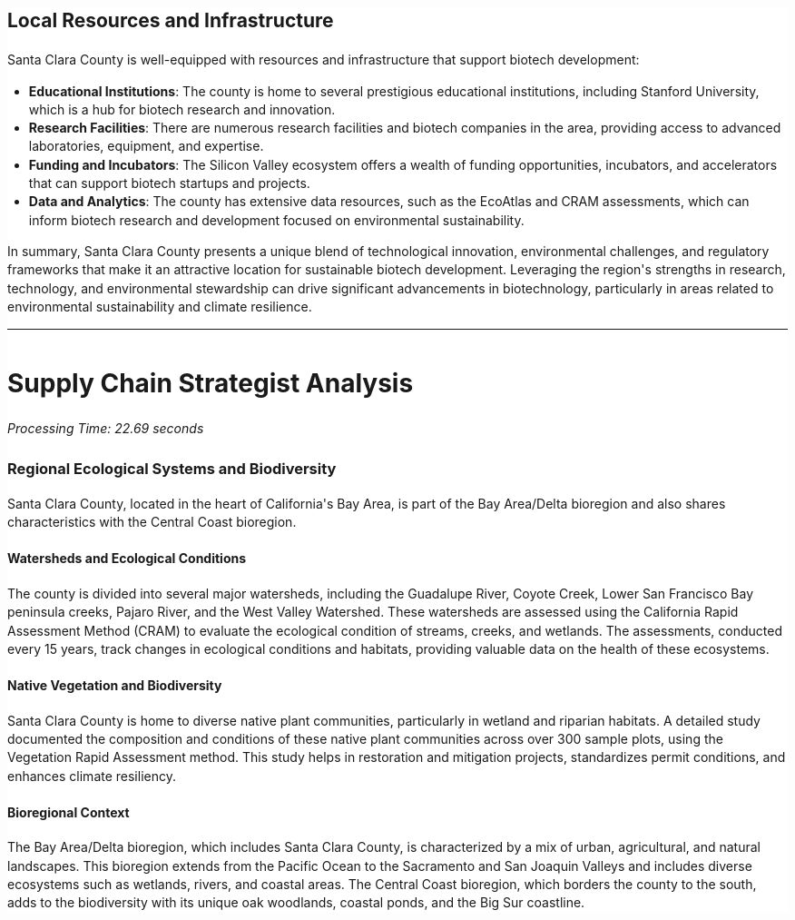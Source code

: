 ## Local Resources and Infrastructure

Santa Clara County is well-equipped with resources and infrastructure that support biotech development:

- **Educational Institutions**: The county is home to several prestigious educational institutions, including Stanford University, which is a hub for biotech research and innovation.
- **Research Facilities**: There are numerous research facilities and biotech companies in the area, providing access to advanced laboratories, equipment, and expertise.
- **Funding and Incubators**: The Silicon Valley ecosystem offers a wealth of funding opportunities, incubators, and accelerators that can support biotech startups and projects.
- **Data and Analytics**: The county has extensive data resources, such as the EcoAtlas and CRAM assessments, which can inform biotech research and development focused on environmental sustainability.

In summary, Santa Clara County presents a unique blend of technological innovation, environmental challenges, and regulatory frameworks that make it an attractive location for sustainable biotech development. Leveraging the region's strengths in research, technology, and environmental stewardship can drive significant advancements in biotechnology, particularly in areas related to environmental sustainability and climate resilience.

---

# Supply Chain Strategist Analysis

*Processing Time: 22.69 seconds*

### Regional Ecological Systems and Biodiversity

Santa Clara County, located in the heart of California's Bay Area, is part of the Bay Area/Delta bioregion and also shares characteristics with the Central Coast bioregion.

#### Watersheds and Ecological Conditions
The county is divided into several major watersheds, including the Guadalupe River, Coyote Creek, Lower San Francisco Bay peninsula creeks, Pajaro River, and the West Valley Watershed. These watersheds are assessed using the California Rapid Assessment Method (CRAM) to evaluate the ecological condition of streams, creeks, and wetlands. The assessments, conducted every 15 years, track changes in ecological conditions and habitats, providing valuable data on the health of these ecosystems.

#### Native Vegetation and Biodiversity
Santa Clara County is home to diverse native plant communities, particularly in wetland and riparian habitats. A detailed study documented the composition and conditions of these native plant communities across over 300 sample plots, using the Vegetation Rapid Assessment method. This study helps in restoration and mitigation projects, standardizes permit conditions, and enhances climate resiliency.

#### Bioregional Context
The Bay Area/Delta bioregion, which includes Santa Clara County, is characterized by a mix of urban, agricultural, and natural landscapes. This bioregion extends from the Pacific Ocean to the Sacramento and San Joaquin Valleys and includes diverse ecosystems such as wetlands, rivers, and coastal areas. The Central Coast bioregion, which borders the county to the south, adds to the biodiversity with its unique oak woodlands, coastal ponds, and the Big Sur coastline.
